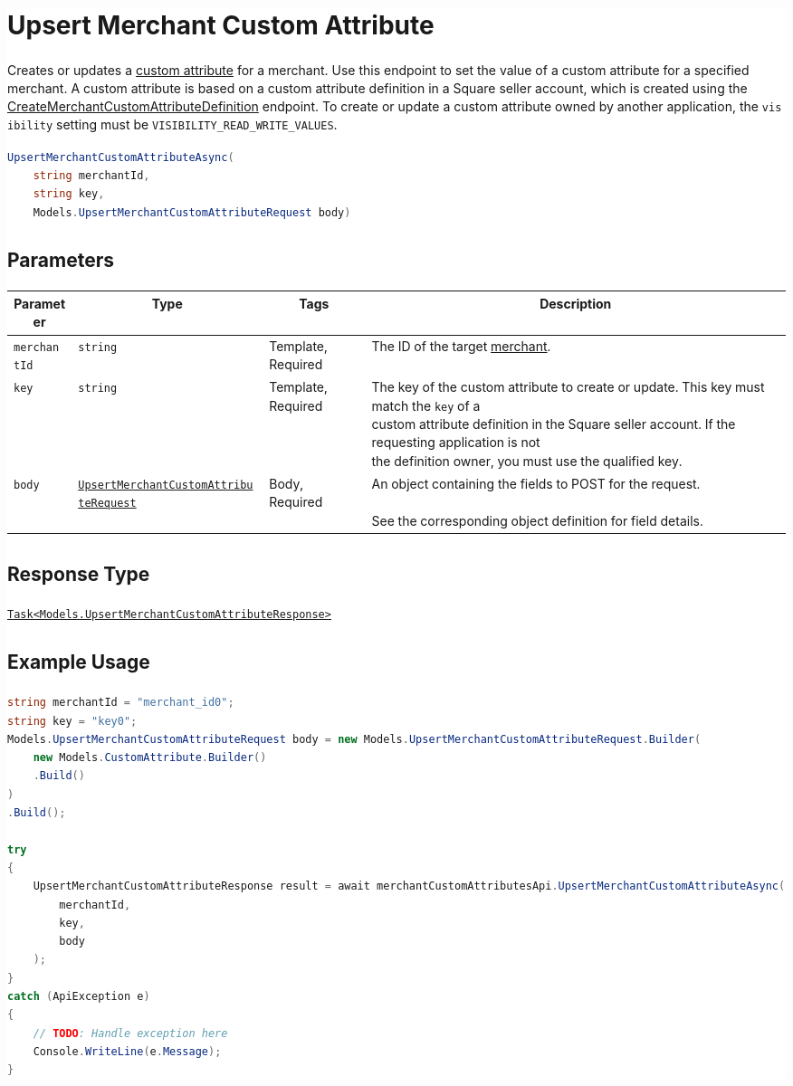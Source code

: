 
# Upsert Merchant Custom Attribute

Creates or updates a [custom attribute](../../doc/models/custom-attribute.md) for a merchant.
Use this endpoint to set the value of a custom attribute for a specified merchant.
A custom attribute is based on a custom attribute definition in a Square seller account, which
is created using the [CreateMerchantCustomAttributeDefinition](../../doc/api/merchant-custom-attributes.md#create-merchant-custom-attribute-definition) endpoint.
To create or update a custom attribute owned by another application, the `visibility` setting
must be `VISIBILITY_READ_WRITE_VALUES`.

```csharp
UpsertMerchantCustomAttributeAsync(
    string merchantId,
    string key,
    Models.UpsertMerchantCustomAttributeRequest body)
```

## Parameters

| Parameter | Type | Tags | Description |
|  --- | --- | --- | --- |
| `merchantId` | `string` | Template, Required | The ID of the target [merchant](entity:Merchant). |
| `key` | `string` | Template, Required | The key of the custom attribute to create or update. This key must match the `key` of a<br>custom attribute definition in the Square seller account. If the requesting application is not<br>the definition owner, you must use the qualified key. |
| `body` | [`UpsertMerchantCustomAttributeRequest`](../../doc/models/upsert-merchant-custom-attribute-request.md) | Body, Required | An object containing the fields to POST for the request.<br><br>See the corresponding object definition for field details. |

## Response Type

[`Task<Models.UpsertMerchantCustomAttributeResponse>`](../../doc/models/upsert-merchant-custom-attribute-response.md)

## Example Usage

```csharp
string merchantId = "merchant_id0";
string key = "key0";
Models.UpsertMerchantCustomAttributeRequest body = new Models.UpsertMerchantCustomAttributeRequest.Builder(
    new Models.CustomAttribute.Builder()
    .Build()
)
.Build();

try
{
    UpsertMerchantCustomAttributeResponse result = await merchantCustomAttributesApi.UpsertMerchantCustomAttributeAsync(
        merchantId,
        key,
        body
    );
}
catch (ApiException e)
{
    // TODO: Handle exception here
    Console.WriteLine(e.Message);
}
```

